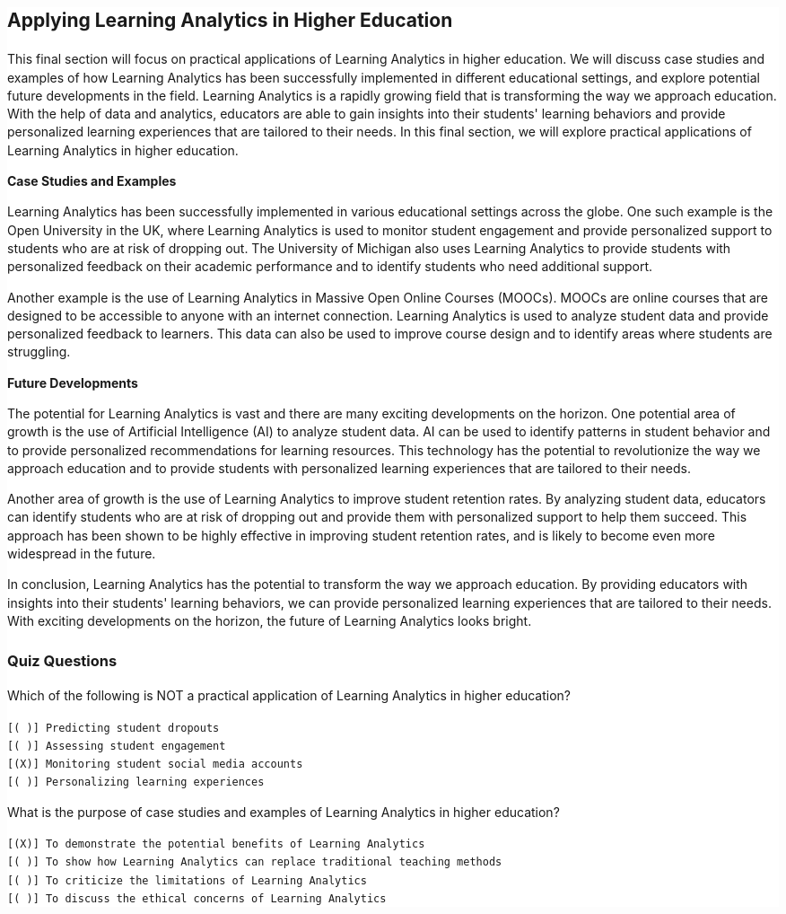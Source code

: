 
## Applying Learning Analytics in Higher Education
This final section will focus on practical applications of Learning Analytics in higher education. We will discuss case studies and examples of how Learning Analytics has been successfully implemented in different educational settings, and explore potential future developments in the field.
Learning Analytics is a rapidly growing field that is transforming the way we approach education. With the help of data and analytics, educators are able to gain insights into their students' learning behaviors and provide personalized learning experiences that are tailored to their needs. In this final section, we will explore practical applications of Learning Analytics in higher education.

**Case Studies and Examples**

Learning Analytics has been successfully implemented in various educational settings across the globe. One such example is the Open University in the UK, where Learning Analytics is used to monitor student engagement and provide personalized support to students who are at risk of dropping out. The University of Michigan also uses Learning Analytics to provide students with personalized feedback on their academic performance and to identify students who need additional support.

Another example is the use of Learning Analytics in Massive Open Online Courses (MOOCs). MOOCs are online courses that are designed to be accessible to anyone with an internet connection. Learning Analytics is used to analyze student data and provide personalized feedback to learners. This data can also be used to improve course design and to identify areas where students are struggling.

**Future Developments**

The potential for Learning Analytics is vast and there are many exciting developments on the horizon. One potential area of growth is the use of Artificial Intelligence (AI) to analyze student data. AI can be used to identify patterns in student behavior and to provide personalized recommendations for learning resources. This technology has the potential to revolutionize the way we approach education and to provide students with personalized learning experiences that are tailored to their needs.

Another area of growth is the use of Learning Analytics to improve student retention rates. By analyzing student data, educators can identify students who are at risk of dropping out and provide them with personalized support to help them succeed. This approach has been shown to be highly effective in improving student retention rates, and is likely to become even more widespread in the future.

In conclusion, Learning Analytics has the potential to transform the way we approach education. By providing educators with insights into their students' learning behaviors, we can provide personalized learning experiences that are tailored to their needs. With exciting developments on the horizon, the future of Learning Analytics looks bright.

### Quiz Questions 

Which of the following is NOT a practical application of Learning Analytics in higher education?
 
    [( )] Predicting student dropouts 
    [( )] Assessing student engagement 
    [(X)] Monitoring student social media accounts 
    [( )] Personalizing learning experiences 

What is the purpose of case studies and examples of Learning Analytics in higher education?
 
    [(X)] To demonstrate the potential benefits of Learning Analytics 
    [( )] To show how Learning Analytics can replace traditional teaching methods 
    [( )] To criticize the limitations of Learning Analytics 
    [( )] To discuss the ethical concerns of Learning Analytics 
